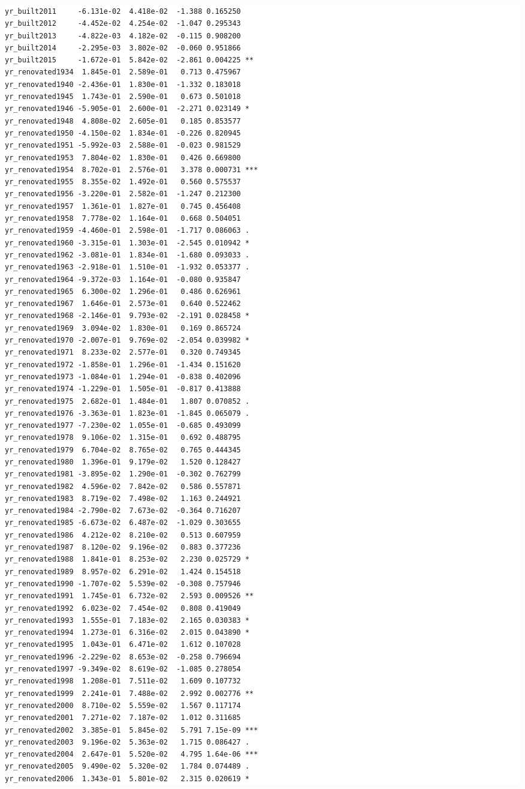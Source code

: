     yr_built2011     -6.131e-02  4.418e-02  -1.388 0.165250    
    yr_built2012     -4.452e-02  4.254e-02  -1.047 0.295343    
    yr_built2013     -4.822e-03  4.182e-02  -0.115 0.908200    
    yr_built2014     -2.295e-03  3.802e-02  -0.060 0.951866    
    yr_built2015     -1.672e-01  5.842e-02  -2.861 0.004225 ** 
    yr_renovated1934  1.845e-01  2.589e-01   0.713 0.475967    
    yr_renovated1940 -2.436e-01  1.830e-01  -1.332 0.183018    
    yr_renovated1945  1.743e-01  2.590e-01   0.673 0.501018    
    yr_renovated1946 -5.905e-01  2.600e-01  -2.271 0.023149 *  
    yr_renovated1948  4.808e-02  2.605e-01   0.185 0.853577    
    yr_renovated1950 -4.150e-02  1.834e-01  -0.226 0.820945    
    yr_renovated1951 -5.992e-03  2.588e-01  -0.023 0.981529    
    yr_renovated1953  7.804e-02  1.830e-01   0.426 0.669800    
    yr_renovated1954  8.702e-01  2.576e-01   3.378 0.000731 ***
    yr_renovated1955  8.355e-02  1.492e-01   0.560 0.575537    
    yr_renovated1956 -3.220e-01  2.582e-01  -1.247 0.212300    
    yr_renovated1957  1.361e-01  1.827e-01   0.745 0.456408    
    yr_renovated1958  7.778e-02  1.164e-01   0.668 0.504051    
    yr_renovated1959 -4.460e-01  2.598e-01  -1.717 0.086063 .  
    yr_renovated1960 -3.315e-01  1.303e-01  -2.545 0.010942 *  
    yr_renovated1962 -3.081e-01  1.834e-01  -1.680 0.093033 .  
    yr_renovated1963 -2.918e-01  1.510e-01  -1.932 0.053377 .  
    yr_renovated1964 -9.372e-03  1.164e-01  -0.080 0.935847    
    yr_renovated1965  6.300e-02  1.296e-01   0.486 0.626961    
    yr_renovated1967  1.646e-01  2.573e-01   0.640 0.522462    
    yr_renovated1968 -2.146e-01  9.793e-02  -2.191 0.028458 *  
    yr_renovated1969  3.094e-02  1.830e-01   0.169 0.865724    
    yr_renovated1970 -2.007e-01  9.769e-02  -2.054 0.039982 *  
    yr_renovated1971  8.233e-02  2.577e-01   0.320 0.749345    
    yr_renovated1972 -1.858e-01  1.296e-01  -1.434 0.151620    
    yr_renovated1973 -1.084e-01  1.294e-01  -0.838 0.402096    
    yr_renovated1974 -1.229e-01  1.505e-01  -0.817 0.413888    
    yr_renovated1975  2.682e-01  1.484e-01   1.807 0.070852 .  
    yr_renovated1976 -3.363e-01  1.823e-01  -1.845 0.065079 .  
    yr_renovated1977 -7.230e-02  1.055e-01  -0.685 0.493099    
    yr_renovated1978  9.106e-02  1.315e-01   0.692 0.488795    
    yr_renovated1979  6.704e-02  8.765e-02   0.765 0.444345    
    yr_renovated1980  1.396e-01  9.179e-02   1.520 0.128427    
    yr_renovated1981 -3.895e-02  1.290e-01  -0.302 0.762799    
    yr_renovated1982  4.596e-02  7.842e-02   0.586 0.557871    
    yr_renovated1983  8.719e-02  7.498e-02   1.163 0.244921    
    yr_renovated1984 -2.790e-02  7.673e-02  -0.364 0.716207    
    yr_renovated1985 -6.673e-02  6.487e-02  -1.029 0.303655    
    yr_renovated1986  4.212e-02  8.210e-02   0.513 0.607959    
    yr_renovated1987  8.120e-02  9.196e-02   0.883 0.377236    
    yr_renovated1988  1.841e-01  8.253e-02   2.230 0.025729 *  
    yr_renovated1989  8.957e-02  6.291e-02   1.424 0.154518    
    yr_renovated1990 -1.707e-02  5.539e-02  -0.308 0.757946    
    yr_renovated1991  1.745e-01  6.732e-02   2.593 0.009526 ** 
    yr_renovated1992  6.023e-02  7.454e-02   0.808 0.419049    
    yr_renovated1993  1.555e-01  7.183e-02   2.165 0.030383 *  
    yr_renovated1994  1.273e-01  6.316e-02   2.015 0.043890 *  
    yr_renovated1995  1.043e-01  6.471e-02   1.612 0.107028    
    yr_renovated1996 -2.229e-02  8.653e-02  -0.258 0.796694    
    yr_renovated1997 -9.349e-02  8.619e-02  -1.085 0.278054    
    yr_renovated1998  1.208e-01  7.511e-02   1.609 0.107732    
    yr_renovated1999  2.241e-01  7.488e-02   2.992 0.002776 ** 
    yr_renovated2000  8.710e-02  5.559e-02   1.567 0.117174    
    yr_renovated2001  7.271e-02  7.187e-02   1.012 0.311685    
    yr_renovated2002  3.385e-01  5.845e-02   5.791 7.15e-09 ***
    yr_renovated2003  9.196e-02  5.363e-02   1.715 0.086427 .  
    yr_renovated2004  2.647e-01  5.520e-02   4.795 1.64e-06 ***
    yr_renovated2005  9.490e-02  5.320e-02   1.784 0.074489 .  
    yr_renovated2006  1.343e-01  5.801e-02   2.315 0.020619 *  